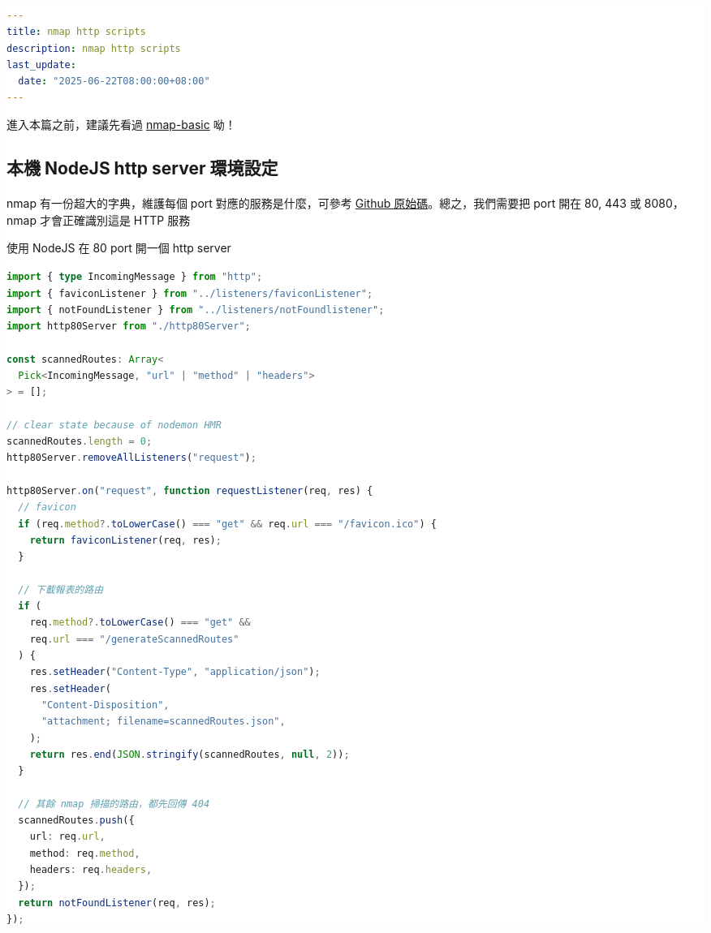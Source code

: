 ```yaml
---
title: nmap http scripts
description: nmap http scripts
last_update:
  date: "2025-06-22T08:00:00+08:00"
---
```


進入本篇之前，建議先看過 [nmap-basic](../web-security/nmap-basic.md) 呦！

## 本機 NodeJS http server 環境設定

nmap 有一份超大的字典，維護每個 port 對應的服務是什麼，可參考 [Github 原始碼](https://github.com/nmap/nmap/blob/master/nmap-services)。總之，我們需要把 port 開在 80, 443 或 8080，nmap 才會正確識別這是 HTTP 服務

使用 NodeJS 在 80 port 開一個 http server

```ts
import { type IncomingMessage } from "http";
import { faviconListener } from "../listeners/faviconListener";
import { notFoundListener } from "../listeners/notFoundlistener";
import http80Server from "./http80Server";

const scannedRoutes: Array<
  Pick<IncomingMessage, "url" | "method" | "headers">
> = [];

// clear state because of nodemon HMR
scannedRoutes.length = 0;
http80Server.removeAllListeners("request");

http80Server.on("request", function requestListener(req, res) {
  // favicon
  if (req.method?.toLowerCase() === "get" && req.url === "/favicon.ico") {
    return faviconListener(req, res);
  }

  // 下載報表的路由
  if (
    req.method?.toLowerCase() === "get" &&
    req.url === "/generateScannedRoutes"
  ) {
    res.setHeader("Content-Type", "application/json");
    res.setHeader(
      "Content-Disposition",
      "attachment; filename=scannedRoutes.json",
    );
    return res.end(JSON.stringify(scannedRoutes, null, 2));
  }

  // 其餘 nmap 掃描的路由，都先回傳 404
  scannedRoutes.push({
    url: req.url,
    method: req.method,
    headers: req.headers,
  });
  return notFoundListener(req, res);
});
```
